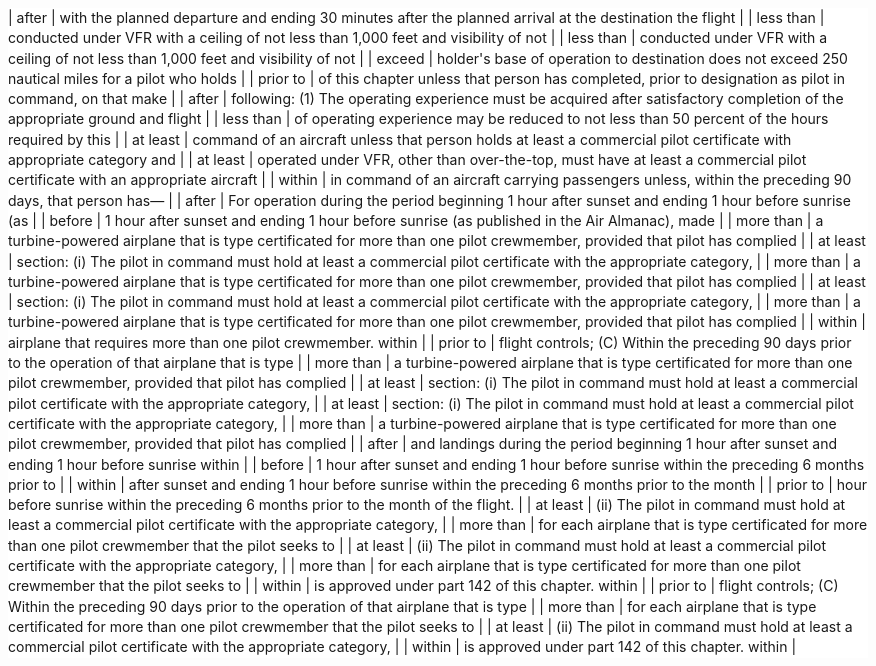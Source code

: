 | after         | with the planned departure and ending 30 minutes after the planned arrival at the destination the flight                                          |
| less than     | conducted under VFR with a ceiling of not less than  1,000 feet and visibility of not                                                             |
| less than     | conducted under VFR with a ceiling of not less than  1,000 feet and visibility of not                                                             |
| exceed        | holder's base of operation to destination does not exceed 250 nautical miles for a pilot who holds                                                |
| prior to      | of this chapter unless that person has completed, prior to designation as pilot in command, on that make                                          |
| after         | following: (1) The operating experience must be acquired after satisfactory completion of the appropriate ground and flight                       |
| less than     | of operating experience may be reduced to not less than 50 percent of the hours required by this                                                  |
| at least      | command of an aircraft unless that person holds at least a commercial pilot certificate with appropriate category and                             |
| at least      | operated under VFR, other than over-the-top, must have at least a commercial pilot certificate with an appropriate aircraft                       |
| within        | in command of an aircraft carrying passengers unless, within  the preceding 90 days, that person has&#8212;                                       |
| after         | For operation during the period beginning 1 hour after sunset and ending 1 hour before sunrise (as                                                |
| before        | 1 hour after sunset and ending 1 hour before sunrise (as published in the Air Almanac), made                                                      |
| more than     | a turbine-powered airplane that is type certificated for more than one pilot crewmember, provided that pilot has complied                         |
| at least      | section: (i) The pilot in command must hold at least a commercial pilot certificate with the appropriate category,                                |
| more than     | a turbine-powered airplane that is type certificated for more than one pilot crewmember, provided that pilot has complied                         |
| at least      | section: (i) The pilot in command must hold at least a commercial pilot certificate with the appropriate category,                                |
| more than     | a turbine-powered airplane that is type certificated for more than one pilot crewmember, provided that pilot has complied                         |
| within        | airplane that requires more than one pilot crewmember. within                                                                                     |
| prior to      | flight controls; (C) Within the preceding 90 days prior to the operation of that airplane that is type                                            |
| more than     | a turbine-powered airplane that is type certificated for more than one pilot crewmember, provided that pilot has complied                         |
| at least      | section: (i) The pilot in command must hold at least a commercial pilot certificate with the appropriate category,                                |
| at least      | section: (i) The pilot in command must hold at least a commercial pilot certificate with the appropriate category,                                |
| more than     | a turbine-powered airplane that is type certificated for more than one pilot crewmember, provided that pilot has complied                         |
| after         | and landings during the period beginning 1 hour after sunset and ending 1 hour before sunrise within                                              |
| before        | 1 hour after sunset and ending 1 hour before sunrise within the preceding 6 months prior to                                                       |
| within        | after sunset and ending 1 hour before sunrise within the preceding 6 months prior to the month                                                    |
| prior to      | hour before sunrise within the preceding 6 months prior to  the month of the flight.                                                              |
| at least      | (ii) The pilot in command must hold  at least a commercial pilot certificate with the appropriate category,                                       |
| more than     | for each airplane that is type certificated for more than one pilot crewmember that the pilot seeks to                                            |
| at least      | (ii) The pilot in command must hold  at least a commercial pilot certificate with the appropriate category,                                       |
| more than     | for each airplane that is type certificated for more than one pilot crewmember that the pilot seeks to                                            |
| within        | is approved under part 142 of this chapter. within                                                                                                |
| prior to      | flight controls; (C) Within the preceding 90 days prior to the operation of that airplane that is type                                            |
| more than     | for each airplane that is type certificated for more than one pilot crewmember that the pilot seeks to                                            |
| at least      | (ii) The pilot in command must hold  at least a commercial pilot certificate with the appropriate category,                                       |
| within        | is approved under part 142 of this chapter. within                                                                                                |